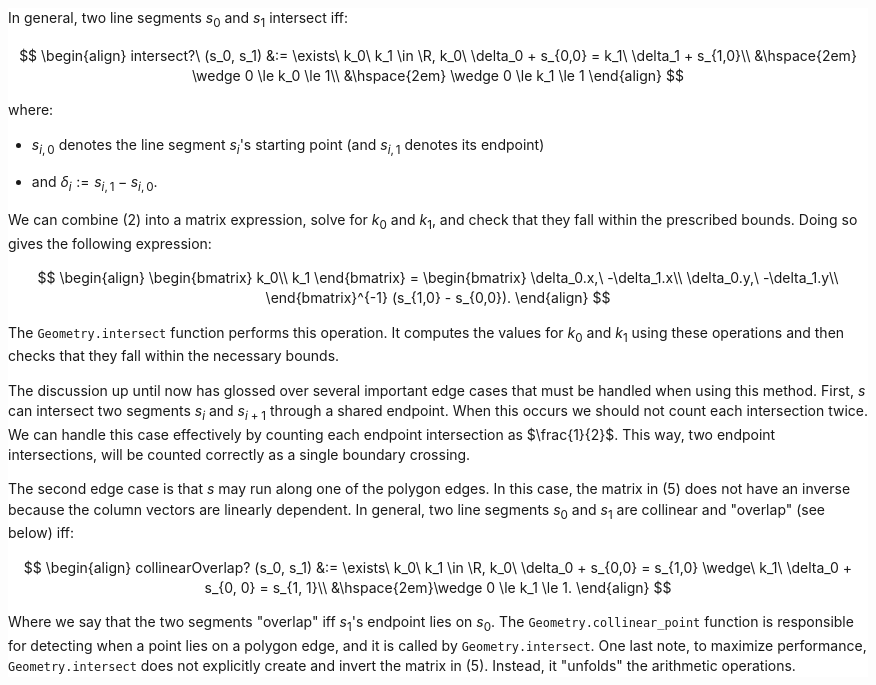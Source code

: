 In general, two line segments $s_0$ and $s_1$ intersect iff:

$$
\begin{align}
intersect?\ (s_0, s_1) &:= \exists\ k_0\ k_1 \in \R, k_0\ \delta_0 + s_{0,0} = k_1\ \delta_1 + s_{1,0}\\
&\hspace{2em} \wedge 0 \le k_0 \le 1\\
&\hspace{2em} \wedge 0 \le k_1 \le 1
\end{align}
$$

where:

* $s_{i,0}$ denotes the line segment $s_i$'s starting point (and $s_{i,1}$ denotes its endpoint)

* and $\delta_i := s_{i,1} - s_{i,0}$.

We can combine (2) into a matrix expression, solve for $k_0$ and $k_1$, and check that they fall within the prescribed bounds. Doing so gives the following expression:

$$
\begin{align}
\begin{bmatrix}
  k_0\\
  k_1
\end{bmatrix} =
\begin{bmatrix}
  \delta_0.x,\ -\delta_1.x\\
  \delta_0.y,\ -\delta_1.y\\  
\end{bmatrix}^{-1} (s_{1,0} - s_{0,0}).
\end{align}
$$

The `Geometry.intersect` function performs this operation. It computes the values for $k_0$ and $k_1$ using these operations and then checks that they fall within the necessary bounds.

The discussion up until now has glossed over several important edge cases that must be handled when using this method. First, $s$ can intersect two segments $s_{i}$ and $s_{i + 1}$ through a shared endpoint. When this occurs we should not count each intersection twice. We can handle this case effectively by counting each endpoint intersection as $\frac{1}{2}$. This way, two endpoint intersections, will be counted correctly as a single boundary crossing.

The second edge case is that $s$ may run along one of the polygon edges. In this case, the matrix in (5) does not have an inverse because the column vectors are linearly dependent. In general, two line segments $s_0$ and $s_1$ are collinear and "overlap" (see below) iff:

$$
\begin{align}
collinearOverlap? (s_0, s_1) &:= \exists\ k_0\ k_1 \in \R, k_0\ \delta_0 + s_{0,0} = s_{1,0} \wedge\ k_1\ \delta_0 + s_{0, 0} = s_{1, 1}\\
&\hspace{2em}\wedge 0 \le k_1 \le 1.
\end{align}
$$

Where we say that the two segments "overlap" iff $s_1$'s endpoint lies on $s_0$. The `Geometry.collinear_point` function is responsible for detecting when a point lies on a polygon edge, and it is called by `Geometry.intersect`. One last note, to maximize performance, `Geometry.intersect` does not explicitly create and invert the matrix in (5). Instead, it "unfolds" the arithmetic operations.
